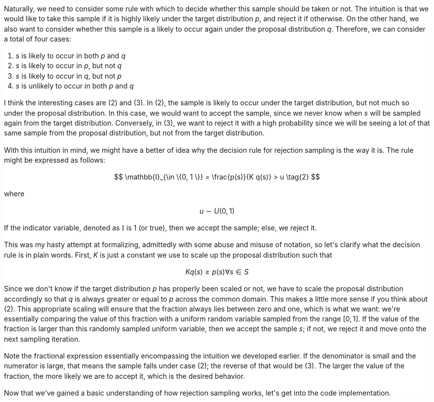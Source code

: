 Naturally, we need to consider some rule with which to decide whether this sample should be taken or not. The intuition is that we would like to take this sample if it is highly likely under the target distribution $p$, and reject it if otherwise. On the other hand, we also want to consider whether this sample is a likely to occur again under the proposal distribution $q$. Therefore, we can consider a total of four cases:

1. $s$ is likely to occur in both $p$ and $q$
2. $s$ is likely to occur in $p$, but not $q$
3. $s$ is likely to occur in $q$, but not $p$
4. $s$ is unlikely to occur in both $p$ and $q$

I think the interesting cases are (2) and (3). In (2), the sample is likely to occur under the target distribution, but not much so under the proposal distribution. In this case, we would want to accept the sample, since we never know when $s$ will be sampled again from the target distribution. Conversely, in (3), we want to reject it with a high probability since we will be seeing a lot of that same sample from the proposal distribution, but not from the target distribution. 

With this intuition in mind, we might have a better of idea why the decision rule for rejection sampling is the way it is. The rule might be expressed as follows:

$$
\mathbb{I}_{\in \{0, 1 \}} = \frac{p(s)}{K q(s)} > u \tag{2}
$$

where

$$
u \sim U(0, 1)
$$

If the indicator variable, denoted as $\mathbb{I}$ is 1 (or true), then we accept the sample; else, we reject it. 

This was my hasty attempt at formalizing, admittedly with some abuse and misuse of notation, so let's clarify what the decision rule is in plain words. First, $K$ is just a constant we use to scale up the proposal distribution such that 

$$
K q(s) \geq p(s)  \forall s \in S \tag{3}
$$

Since we don't know if the target distribution $p$ has properly been scaled or not, we have to scale the proposal distribution accordingly so that $q$ is always greater or equal to $p$ across the common domain. This makes a little more sense if you think about (2). This appropriate scaling will ensure that the fraction always lies between zero and one, which is what we want: we're essentially comparing the value of this fraction with a uniform random variable sampled from the range $[0, 1]$. If the value of the fraction is larger than this randomly sampled uniform variable, then we accept the sample $s$; if not, we reject it and move onto the next sampling iteration. 

Note the fractional expression essentially encompassing the intuition we developed earlier. If the denominator is small and the numerator is large, that means the sample falls under case (2); the reverse of that would be (3). The larger the value of the fraction, the more likely we are to accept it, which is the desired behavior. 

Now that we've gained a basic understanding of how rejection sampling works, let's get into the code implementation. 
